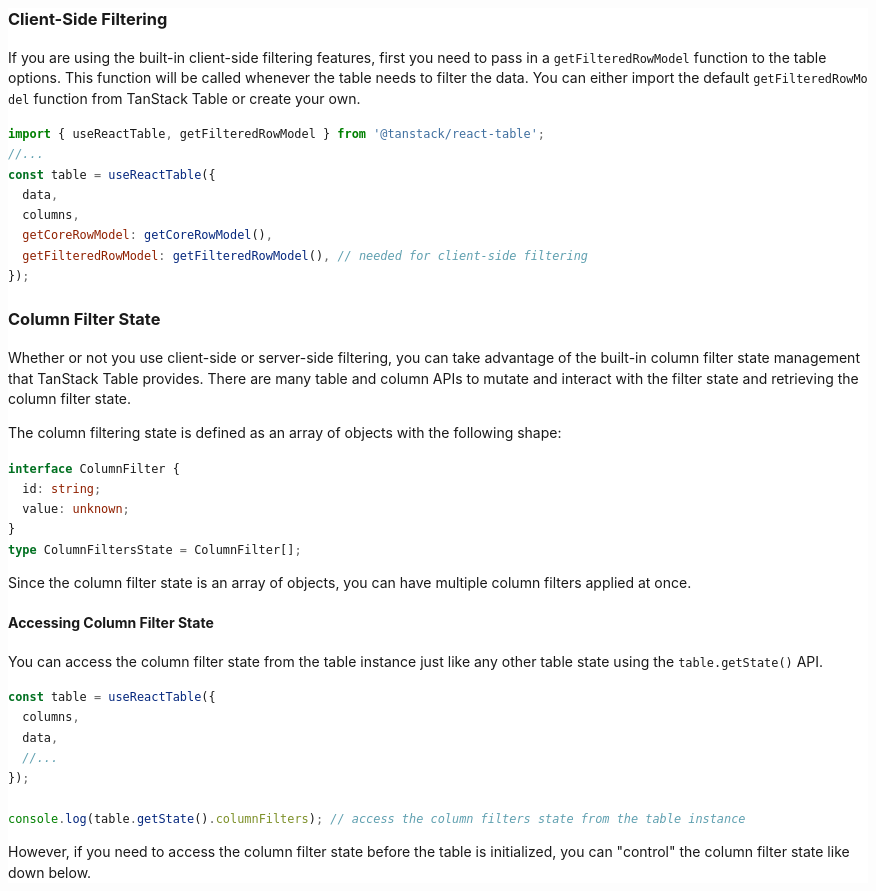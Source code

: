 ### Client-Side Filtering

If you are using the built-in client-side filtering features, first you need to pass in a `getFilteredRowModel` function to the table options. This function will be called whenever the table needs to filter the data. You can either import the default `getFilteredRowModel` function from TanStack Table or create your own.

```jsx
import { useReactTable, getFilteredRowModel } from '@tanstack/react-table';
//...
const table = useReactTable({
  data,
  columns,
  getCoreRowModel: getCoreRowModel(),
  getFilteredRowModel: getFilteredRowModel(), // needed for client-side filtering
});
```

### Column Filter State

Whether or not you use client-side or server-side filtering, you can take advantage of the built-in column filter state management that TanStack Table provides. There are many table and column APIs to mutate and interact with the filter state and retrieving the column filter state.

The column filtering state is defined as an array of objects with the following shape:

```ts
interface ColumnFilter {
  id: string;
  value: unknown;
}
type ColumnFiltersState = ColumnFilter[];
```

Since the column filter state is an array of objects, you can have multiple column filters applied at once.

#### Accessing Column Filter State

You can access the column filter state from the table instance just like any other table state using the `table.getState()` API.

```jsx
const table = useReactTable({
  columns,
  data,
  //...
});

console.log(table.getState().columnFilters); // access the column filters state from the table instance
```

However, if you need to access the column filter state before the table is initialized, you can "control" the column filter state like down below.
